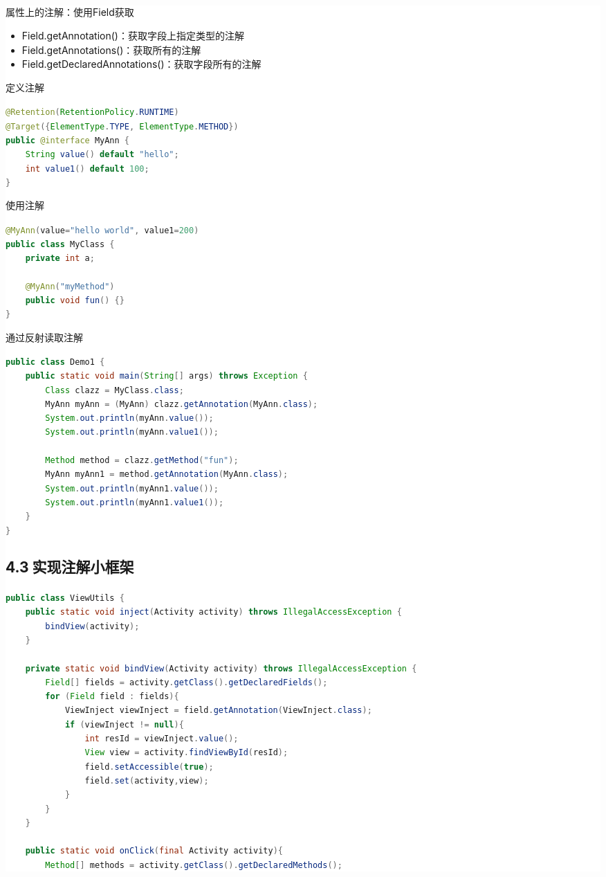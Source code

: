 属性上的注解：使用Field获取

- Field.getAnnotation()：获取字段上指定类型的注解
- Field.getAnnotations()：获取所有的注解
- Field.getDeclaredAnnotations()：获取字段所有的注解

定义注解
```java
@Retention(RetentionPolicy.RUNTIME) 
@Target({ElementType.TYPE, ElementType.METHOD})
public @interface MyAnn {
    String value() default "hello";
    int value1() default 100;
}
```
使用注解

```java
@MyAnn(value="hello world", value1=200)
public class MyClass {
    private int a;
    
    @MyAnn("myMethod") 
    public void fun() {}
}
```
通过反射读取注解

```java
public class Demo1 {
    public static void main(String[] args) throws Exception {
        Class clazz = MyClass.class;
        MyAnn myAnn = (MyAnn) clazz.getAnnotation(MyAnn.class); 
        System.out.println(myAnn.value()); 
        System.out.println(myAnn.value1()); 
        
        Method method = clazz.getMethod("fun");
        MyAnn myAnn1 = method.getAnnotation(MyAnn.class); 
        System.out.println(myAnn1.value());
        System.out.println(myAnn1.value1());
    }
}
```

## 4.3 实现注解小框架

```java
public class ViewUtils {
    public static void inject(Activity activity) throws IllegalAccessException {
        bindView(activity);
    }

    private static void bindView(Activity activity) throws IllegalAccessException {
        Field[] fields = activity.getClass().getDeclaredFields();
        for (Field field : fields){
            ViewInject viewInject = field.getAnnotation(ViewInject.class);
            if (viewInject != null){
                int resId = viewInject.value();
                View view = activity.findViewById(resId);
                field.setAccessible(true);
                field.set(activity,view);
            }
        }
    }

    public static void onClick(final Activity activity){
        Method[] methods = activity.getClass().getDeclaredMethods();
```